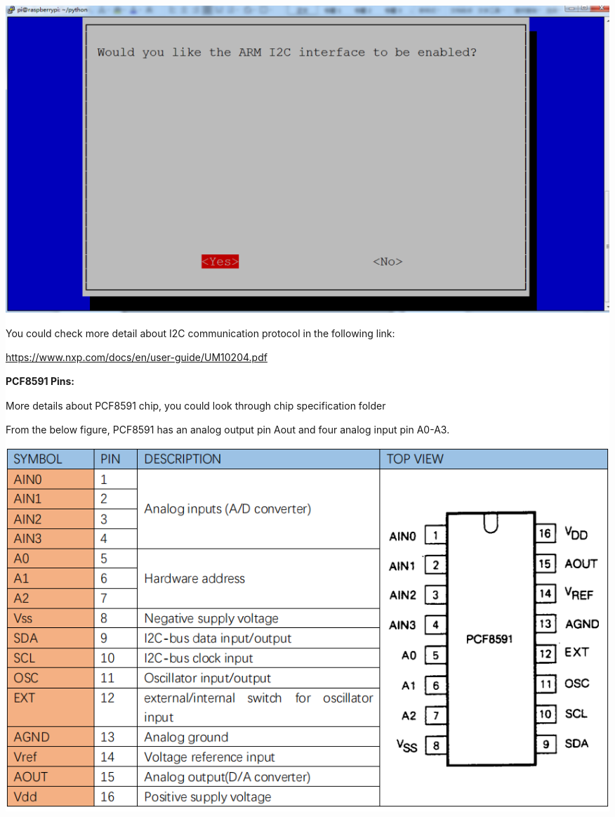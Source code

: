 ![](media/f15f3a54b9f31c7cfc1fd4f8b4387c70.png)

You could check more detail about I2C communication protocol in the following
link:

<https://www.nxp.com/docs/en/user-guide/UM10204.pdf>

**PCF8591 Pins:**

More details about PCF8591 chip, you could look through chip specification
folder

From the below figure, PCF8591 has an analog output pin Aout and four analog
input pin A0-A3.

![](media/0a7c25ac32deb42347f5450be7bc23bd.png)
